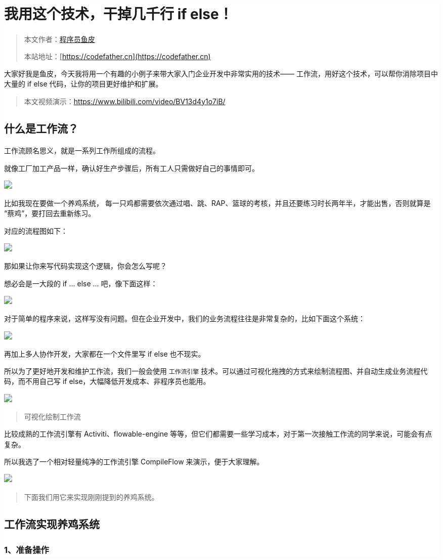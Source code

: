 # 我用这个技术，干掉几千行 if else！

> 本文作者：[程序员鱼皮](https://yuyuanweb.feishu.cn/wiki/Abldw5WkjidySxkKxU2cQdAtnah)
>
> 本站地址：[https://codefather.cn](https://codefather.cn)

大家好我是鱼皮，今天我将用一个有趣的小例子来带大家入门企业开发中非常实用的技术—— 工作流，用好这个技术，可以帮你消除项目中大量的 if else 代码，让你的项目更好维护和扩展。

> 本文视频演示：https://www.bilibili.com/video/BV13d4y1o7iB/

## 什么是工作流？

工作流顾名思义，就是一系列工作所组成的流程。

就像工厂加工产品一样，确认好生产步骤后，所有工人只需做好自己的事情即可。

![](https://pic.yupi.icu/5563/202311080936772.png)

比如我现在要做一个养鸡系统，  每一只鸡都需要依次通过唱、跳、RAP、篮球的考核，并且还要练习时长两年半，才能出售，否则就算是 “蔡鸡”，要打回去重新练习。

对应的流程图如下：

![](https://pic.yupi.icu/5563/202311080936938.png)

那如果让你来写代码实现这个逻辑，你会怎么写呢？

想必会是一大段的 if ... else ... 吧，像下面这样：

![](https://pic.yupi.icu/5563/202311080936288.png)

对于简单的程序来说，这样写没有问题。但在企业开发中，我们的业务流程往往是非常复杂的，比如下面这个系统：

![](https://pic.yupi.icu/5563/202311080936028.png)

再加上多人协作开发，大家都在一个文件里写 if else 也不现实。

所以为了更好地开发和维护工作流，我们一般会使用 `工作流引擎` 技术。可以通过可视化拖拽的方式来绘制流程图、并自动生成业务流程代码，而不用自己写 if else，大幅降低开发成本、非程序员也能用。

![](https://pic.yupi.icu/5563/202311080936616.png)

> 可视化绘制工作流

比较成熟的工作流引擎有 Activiti、flowable-engine 等等，但它们都需要一些学习成本，对于第一次接触工作流的同学来说，可能会有点复杂。

所以我选了一个相对轻量纯净的工作流引擎 CompileFlow 来演示，便于大家理解。

![](https://pic.yupi.icu/5563/202311080936699.png)



> 下面我们用它来实现刚刚提到的养鸡系统。

## 工作流实现养鸡系统

### **1、准备操作**

